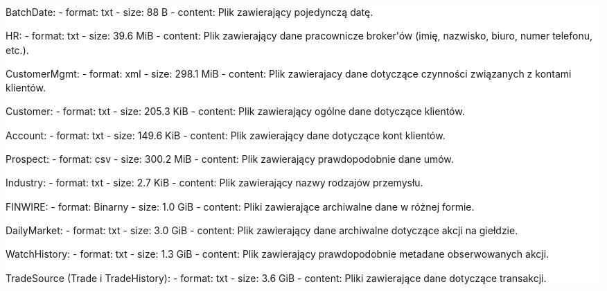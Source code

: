    BatchDate:
      - format: txt
      - size: 88 B
      - content: Plik zawierający pojedynczą datę.
 
   HR:
      - format: txt
      - size: 39.6 MiB
      - content: Plik zawierający dane pracownicze broker'ów (imię, nazwisko, biuro, numer telefonu, etc.).

   CustomerMgmt:
      - format: xml
      - size: 298.1 MiB
      - content: Plik zawierajacy dane dotyczące czynności związanych z kontami klientów.

   Customer:
      - format: txt
      - size: 205.3 KiB 
      - content: Plik zawierający ogólne dane dotyczące klientów.

   Account:
      - format: txt
      - size: 149.6 KiB 
      - content: Plik zawierający dane dotyczące kont klientów.

   Prospect:
      - format: csv
      - size: 300.2 MiB 
      - content: Plik zawierający prawdopodobnie dane umów.

   Industry:
      - format: txt 
      - size: 2.7 KiB
      - content: Plik zawierający nazwy rodzajów przemysłu.
 
   FINWIRE:
      - format: Binarny
      - size: 1.0 GiB
      - content: Pliki zawierające archiwalne dane w różnej formie. 

   DailyMarket:
      - format: txt
      - size: 3.0 GiB 
      - content: Plik zawierający dane archiwalne dotyczące akcji na giełdzie.

   WatchHistory:
      - format: txt
      - size: 1.3 GiB 
      - content: Plik zawierający prawdopodobnie metadane obserwowanych akcji.

   TradeSource (Trade i TradeHistory):
      - format: txt
      - size: 3.6 GiB 
      - content: Pliki zawierające dane dotyczące transakcji.
 